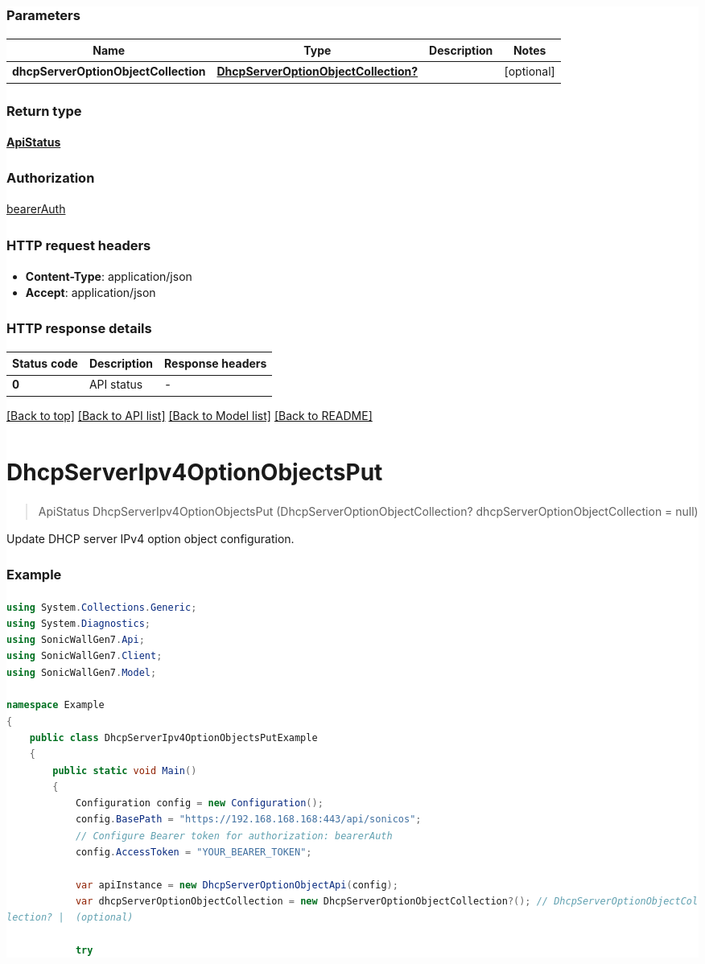 ```csharp
```

### Parameters

| Name | Type | Description | Notes |
|------|------|-------------|-------|
| **dhcpServerOptionObjectCollection** | [**DhcpServerOptionObjectCollection?**](DhcpServerOptionObjectCollection?.md) |  | [optional]  |

### Return type

[**ApiStatus**](ApiStatus.md)

### Authorization

[bearerAuth](../README.md#bearerAuth)

### HTTP request headers

 - **Content-Type**: application/json
 - **Accept**: application/json


### HTTP response details
| Status code | Description | Response headers |
|-------------|-------------|------------------|
| **0** | API status |  -  |

[[Back to top]](#) [[Back to API list]](../README.md#documentation-for-api-endpoints) [[Back to Model list]](../README.md#documentation-for-models) [[Back to README]](../README.md)

<a id="dhcpserveripv4optionobjectsput"></a>
# **DhcpServerIpv4OptionObjectsPut**
> ApiStatus DhcpServerIpv4OptionObjectsPut (DhcpServerOptionObjectCollection? dhcpServerOptionObjectCollection = null)



Update DHCP server IPv4 option object configuration.

### Example
```csharp
using System.Collections.Generic;
using System.Diagnostics;
using SonicWallGen7.Api;
using SonicWallGen7.Client;
using SonicWallGen7.Model;

namespace Example
{
    public class DhcpServerIpv4OptionObjectsPutExample
    {
        public static void Main()
        {
            Configuration config = new Configuration();
            config.BasePath = "https://192.168.168.168:443/api/sonicos";
            // Configure Bearer token for authorization: bearerAuth
            config.AccessToken = "YOUR_BEARER_TOKEN";

            var apiInstance = new DhcpServerOptionObjectApi(config);
            var dhcpServerOptionObjectCollection = new DhcpServerOptionObjectCollection?(); // DhcpServerOptionObjectCollection? |  (optional) 

            try
```